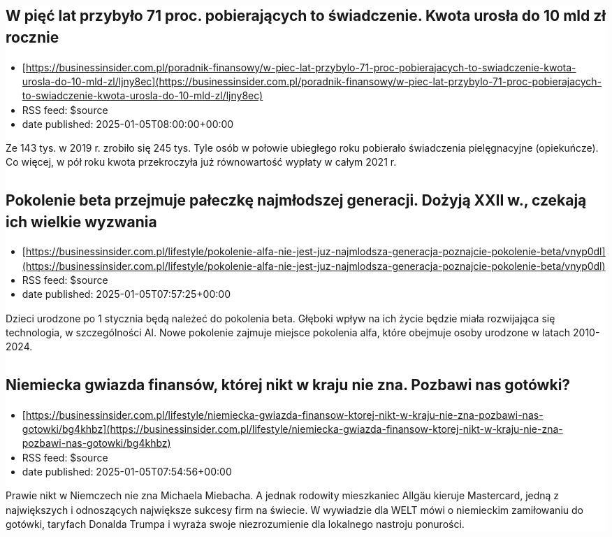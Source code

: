 ## W pięć lat przybyło 71 proc. pobierających to świadczenie. Kwota urosła do 10 mld zł rocznie
 - [https://businessinsider.com.pl/poradnik-finansowy/w-piec-lat-przybylo-71-proc-pobierajacych-to-swiadczenie-kwota-urosla-do-10-mld-zl/ljny8ec](https://businessinsider.com.pl/poradnik-finansowy/w-piec-lat-przybylo-71-proc-pobierajacych-to-swiadczenie-kwota-urosla-do-10-mld-zl/ljny8ec)
 - RSS feed: $source
 - date published: 2025-01-05T08:00:00+00:00

Ze 143 tys. w 2019 r. zrobiło się 245 tys. Tyle osób w połowie ubiegłego roku pobierało świadczenia pielęgnacyjne (opiekuńcze). Co więcej, w pół roku kwota przekroczyła już równowartość wypłaty w całym 2021 r.

## Pokolenie beta przejmuje pałeczkę najmłodszej generacji. Dożyją XXII w., czekają ich wielkie wyzwania
 - [https://businessinsider.com.pl/lifestyle/pokolenie-alfa-nie-jest-juz-najmlodsza-generacja-poznajcie-pokolenie-beta/vnyp0dl](https://businessinsider.com.pl/lifestyle/pokolenie-alfa-nie-jest-juz-najmlodsza-generacja-poznajcie-pokolenie-beta/vnyp0dl)
 - RSS feed: $source
 - date published: 2025-01-05T07:57:25+00:00

Dzieci urodzone po 1 stycznia będą należeć do pokolenia beta. Głęboki wpływ na ich życie będzie miała rozwijająca się technologia, w szczególności AI. Nowe pokolenie zajmuje miejsce pokolenia alfa, które obejmuje osoby urodzone w latach 2010-2024.

## Niemiecka gwiazda finansów, której nikt w kraju nie zna. Pozbawi nas gotówki?
 - [https://businessinsider.com.pl/lifestyle/niemiecka-gwiazda-finansow-ktorej-nikt-w-kraju-nie-zna-pozbawi-nas-gotowki/bg4khbz](https://businessinsider.com.pl/lifestyle/niemiecka-gwiazda-finansow-ktorej-nikt-w-kraju-nie-zna-pozbawi-nas-gotowki/bg4khbz)
 - RSS feed: $source
 - date published: 2025-01-05T07:54:56+00:00

Prawie nikt w Niemczech nie zna Michaela Miebacha. A jednak rodowity mieszkaniec Allgäu kieruje Mastercard, jedną z największych i odnoszących największe sukcesy firm na świecie. W wywiadzie dla WELT mówi o niemieckim zamiłowaniu do gotówki, taryfach Donalda Trumpa i wyraża swoje niezrozumienie dla lokalnego nastroju ponurości.

